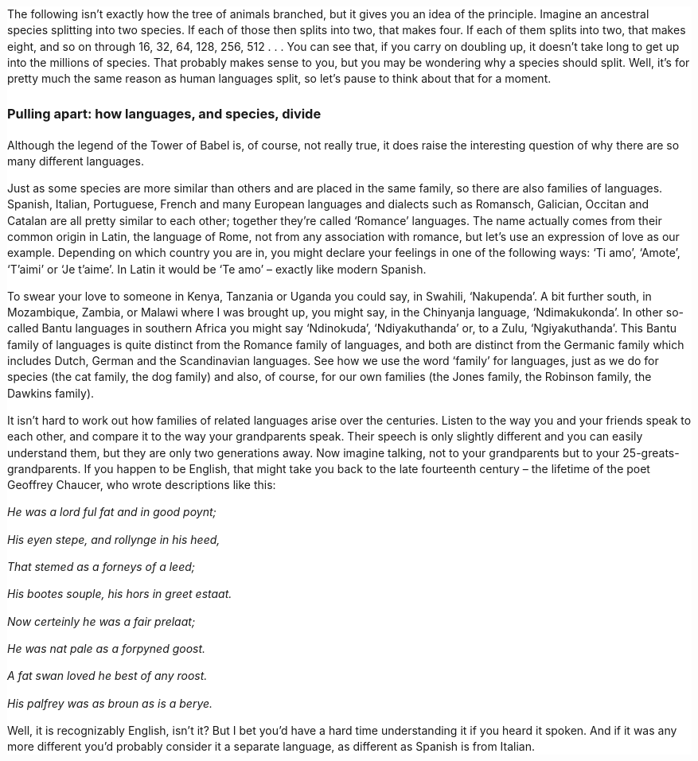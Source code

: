The following isn’t exactly how the tree of animals branched, but it gives you an idea of the principle. Imagine an ancestral species splitting into two species. If each of those then splits into two, that makes four. If each of them splits into two, that makes eight, and so on through 16, 32, 64, 128, 256, 512 . . . You can see that, if you carry on doubling up, it doesn’t take long to get up into the millions of species. That probably makes sense to you, but you may be wondering why a species should split. Well, it’s for pretty much the same reason as human languages split, so let’s pause to think about that for a moment.

### **Pulling apart: how languages, and species, divide**

Although the legend of the Tower of Babel is, of course, not really true, it does raise the interesting question of why there are so many different languages.

Just as some species are more similar than others and are placed in the same family, so there are also families of languages. Spanish, Italian, Portuguese, French and many European languages and dialects such as Romansch, Galician, Occitan and Catalan are all pretty similar to each other; together they’re called ‘Romance’ languages. The name actually comes from their common origin in Latin, the language of Rome, not from any association with romance, but let’s use an expression of love as our example. Depending on which country you are in, you might declare your feelings in one of the following ways: ‘Ti amo’, ‘Amote’, ‘T’aimi’ or ‘Je t’aime’. In Latin it would be ‘Te amo’ – exactly like modern Spanish.

To swear your love to someone in Kenya, Tanzania or Uganda you could say, in Swahili, ‘Nakupenda’. A bit further south, in Mozambique, Zambia, or Malawi where I was brought up, you might say, in the Chinyanja language, ‘Ndimakukonda’. In other so-called Bantu languages in southern Africa you might say ‘Ndinokuda’, ‘Ndiyakuthanda’ or, to a Zulu, ‘Ngiyakuthanda’. This Bantu family of languages is quite distinct from the Romance family of languages, and both are distinct from the Germanic family which includes Dutch, German and the Scandinavian languages. See how we use the word ‘family’ for languages, just as we do for species (the cat family, the dog family) and also, of course, for our own families (the Jones family, the Robinson family, the Dawkins family).

It isn’t hard to work out how families of related languages arise over the centuries. Listen to the way you and your friends speak to each other, and compare it to the way your grandparents speak. Their speech is only slightly different and you can easily understand them, but they are only two generations away. Now imagine talking, not to your grandparents but to your 25-greats-grandparents. If you happen to be English, that might take you back to the late fourteenth century – the lifetime of the poet Geoffrey Chaucer, who wrote descriptions like this:

*He was a lord ful fat and in good poynt;*

*His eyen stepe, and rollynge in his heed,*

*That stemed as a forneys of a leed;*

*His bootes souple, his hors in greet estaat.*

*Now certeinly he was a fair prelaat;*

*He was nat pale as a forpyned goost.*

*A fat swan loved he best of any roost.*

*His palfrey was as broun as is a berye.*

Well, it is recognizably English, isn’t it? But I bet you’d have a hard time understanding it if you heard it spoken. And if it was any more different you’d probably consider it a separate language, as different as Spanish is from Italian.
